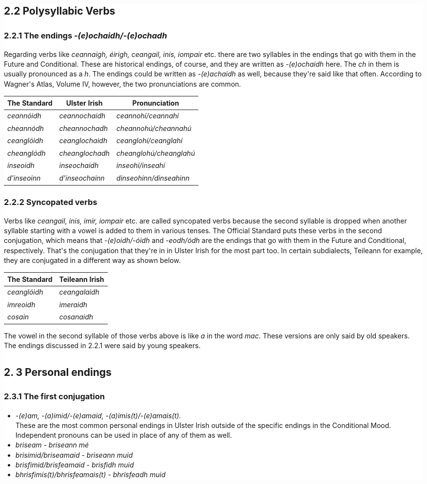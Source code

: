 ## 2.2 Polysyllabic Verbs
### 2.2.1 The endings *-(e)ochaidh/-(e)ochadh*
Regarding verbs like *ceannaigh, éirigh, ceangail, inis, iompair* etc. there are two syllables in the endings that go with them in the Future and Conditional. These are historical endings, of course, and they are written as *-(e)ochaidh* here. The *ch* in them is usually pronounced as a *h*. The endings could be written as *-(e)achaidh* as well, because they're said like that often. According to Wagner's Atlas, Volume IV, however, the two pronunciations are common.

| The Standard | Ulster Irish    | Pronunciation           |
| ------------ | --------------- | ----------------------- |
| *ceannóidh*  | *ceannochaidh*  | *ceannohí/ceannahí*     |
| *cheannódh*  | *cheannochadh*  | *cheannohú/cheannahú*   |
| *ceanglóidh* | *ceanglochaidh* | *ceanglohí/ceanglahí*   |
| *cheanglódh* | *cheanglochadh* | *cheanglohú/cheanglahú* |
| *inseoidh*   | *inseochaidh*   | *inseohí/inseahí*       |
| *d'inseoinn* | *d'inseochainn* | *dinseohinn/dinseahinn* | 

### 2.2.2 Syncopated verbs
Verbs like *ceangail, inis, imir, iompair* etc. are called syncopated verbs because the second syllable is dropped when another syllable starting with a vowel is added to them in various tenses. The Official Standard puts these verbs in the second conjugation, which means that *-(e)oidh/-óidh* and *-eodh/ódh* are the endings that go with them in the Future and Conditional, respectively. That's the conjugation that they're in in Ulster Irish for the most part too. In certain subdialects, Teileann for example, they are conjugated in a different way as shown below.

| The Standard | Teileann Irish |
| ------------ | -------------- |
| *ceanglóidh* | *ceangalaidh*  |
| *imreoidh*   | *imeraidh*     |
| *cosain*     | *cosanaidh*    |

The vowel in the second syllable of those verbs above is like *a* in the word *mac*. These versions are only said by old speakers. The endings discussed in 2.2.1 were said by young speakers.

## 2. 3 Personal endings
### 2.3.1 The first conjugation
+ *-(e)am, -(a)imid/-(e)amaid, -(a)imis(t)/-(e)amais(t).*  
These are the most common personal endings in Ulster Irish outside of the specific endings in the Conditional Mood. Independent pronouns can be used in place of any of them as well.
+ *briseam - briseann mé*
+ *brisimid/briseamaid - briseann muid*
+ *brisfimid/brisfeamaid - brisfidh muid*
+ *bhrisfimis(t)/bhrisfeamais(t) - bhrisfeadh muid*
